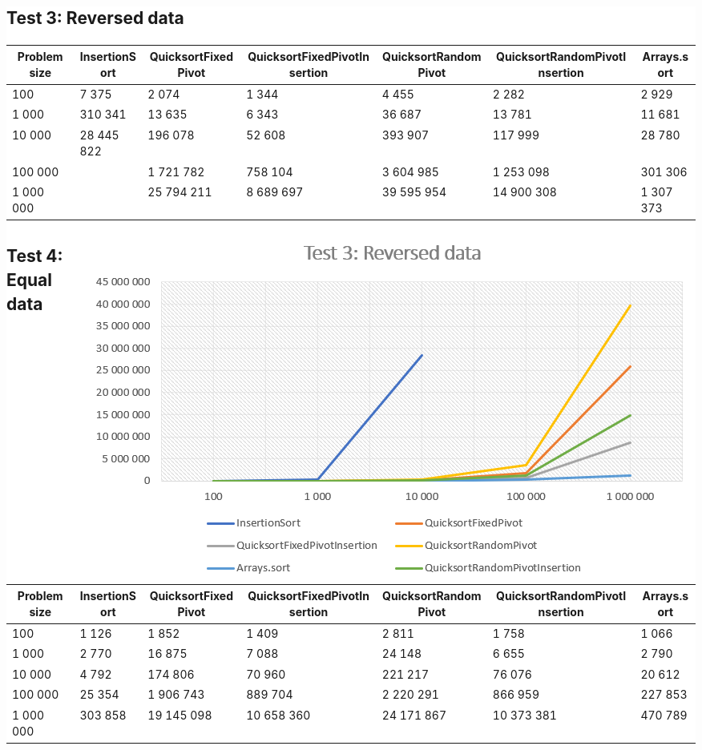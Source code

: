 ## Test 3: Reversed data 
| Problem   size  | InsertionSort | QuicksortFixedPivot | QuicksortFixedPivotInsertion | QuicksortRandomPivot  | QuicksortRandomPivotInsertion | Arrays.sort |
|-----------------|---------------|---------------------|------------------------------|-----------------------|-------------------------------|-------------|
| 100             | 7 375         | 2 074               | 1 344                        | 4 455                 | 2 282                         | 2 929       |
| 1 000           | 310 341       | 13 635              | 6 343                        | 36 687                | 13 781                        | 11 681      |
| 10 000          | 28 445 822    | 196 078             | 52 608                       | 393 907               | 117 999                       | 28 780      |
| 100 000         |               | 1 721 782           | 758 104                      | 3 604 985             | 1 253 098                     | 301 306     |
| 1 000 000       |               | 25 794 211          | 8 689 697                    | 39 595 954            | 14 900 308                    | 1 307 373   |
<img style="float: right;" src="Test3.png">

## Test 4: Equal data 
| Problem   size  | InsertionSort | QuicksortFixedPivot | QuicksortFixedPivotInsertion | QuicksortRandomPivot  | QuicksortRandomPivotInsertion | Arrays.sort |
|-----------------|---------------|---------------------|------------------------------|-----------------------|-------------------------------|-------------|
| 100             | 1 126         | 1 852               | 1 409                        | 2 811                 | 1 758                         | 1 066       |
| 1 000           | 2 770         | 16 875              | 7 088                        | 24 148                | 6 655                         | 2 790       |
| 10 000          | 4 792         | 174 806             | 70 960                       | 221 217               | 76 076                        | 20 612      |
| 100 000         | 25 354        | 1 906 743           | 889 704                      | 2 220 291             | 866 959                       | 227 853     |
| 1 000 000       | 303 858       | 19 145 098          | 10 658 360                   | 24 171 867            | 10 373 381                    | 470 789     |